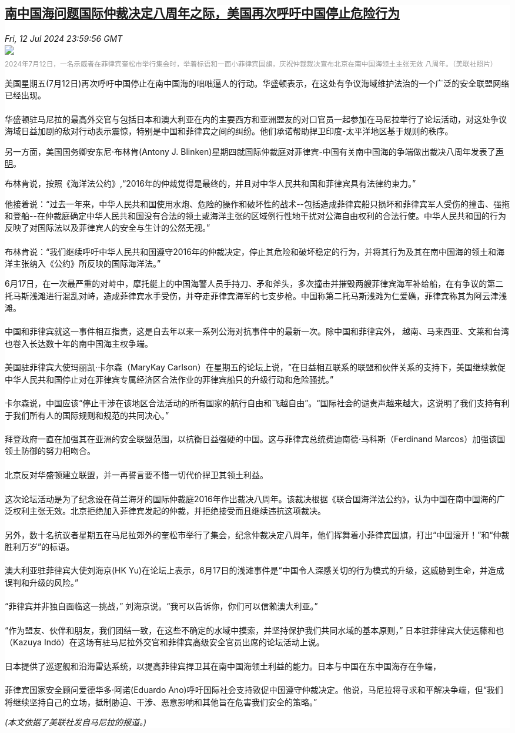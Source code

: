 
[南中国海问题国际仲裁决定八周年之际，美国再次呼吁中国停止危险行为](https://www.voachinese.com/a/us-renews-call-on-china-to-stop-aggressive-actions-in-disputed-sea-where-hostilities-have-flared-20240712/7696171.html)
------

<div><i>Fri, 12 Jul 2024 23:59:56 GMT</i></div><img src="https://images.weserv.nl?url=gdb.voanews.com/01000000-0a00-0242-4401-08dca2bc2722_r1_s_w900.jpg" width="100%"><div><small style="color: #999;">2024年7月12日，一名示威者在菲律宾奎松市举行集会时，举着标语和一面小菲律宾国旗，庆祝仲裁裁决宣布北京在南中国海领土主张无效 八周年。（美联社照片）</small></div><p>美国星期五(7月12日)再次呼吁中国停止在南中国海的咄咄逼人的行动。华盛顿表示，在这处有争议海域维护法治的一个广泛的安全联盟网络已经出现。<br /><br />华盛顿驻马尼拉的最高外交官与包括日本和澳大利亚在内的主要西方和亚洲盟友的对口官员一起参加在马尼拉举行了论坛活动，对这处争议海域日益加剧的敌对行动表示震惊，特别是中国和菲律宾之间的纠纷。他们承诺帮助捍卫印度-太平洋地区基于规则的秩序。</p><p>另一方面，美国国务卿安东尼·布林肯(Antony J. Blinken)星期四就国际仲裁庭对菲律宾-中国有关南中国海的争端做出裁决八周年发表了<a href="https://www.state.gov/eighth-anniversary-of-the-philippines-prc-south-china-sea-arbitral-tribunal-ruling/" target="_blank">声明</a>。</p><p>布林肯说，按照《海洋法公约》,“2016年的仲裁觉得是最终的，并且对中华人民共和国和菲律宾具有法律约束力。”</p><p>他接着说：“过去一年来，中华人民共和国使用水炮、危险的操作和破坏性的战术--包括造成菲律宾船只损坏和菲律宾军人受伤的撞击、强拖和登船--在仲裁庭确定中华人民共和国没有合法的领土或海洋主张的区域例行性地干扰对公海自由权利的合法行使。中华人民共和国的行为反映了对国际法以及菲律宾人的安全与生计的公然无视。”<br /><br />布林肯说：“我们继续呼吁中华人民共和国遵守2016年的仲裁决定，停止其危险和破坏稳定的行为，并将其行为及其在南中国海的领土和海洋主张纳入《公约》所反映的国际海洋法。”</p><p>6月17日，在一次最严重的对峙中，摩托艇上的中国海警人员手持刀、矛和斧头，多次撞击并摧毁两艘菲律宾海军补给船，在有争议的第二托马斯浅滩进行混乱对峙，造成菲律宾水手受伤，并夺走菲律宾海军的七支步枪。中国称第二托马斯浅滩为仁爱礁，菲律宾称其为阿云津浅滩。<br /><br />中国和菲律宾就这一事件相互指责，这是自去年以来一系列公海对抗事件中的最新一次。除中国和菲律宾外， 越南、马来西亚、文莱和台湾也卷入长达数十年的南中国海主权争端。<br /><br />美国驻菲律宾大使玛丽凯·卡尔森（MaryKay Carlson）在星期五的论坛上说，“在日益相互联系的联盟和伙伴关系的支持下，美国继续敦促中华人民共和国停止对在菲律宾专属经济区合法作业的菲律宾船只的升级行动和危险骚扰。”<br /><br />卡尔森说，中国应该“停止干涉在该地区合法活动的所有国家的航行自由和飞越自由”。“国际社会的谴责声越来越大，这说明了我们支持有利于我们所有人的国际规则和规范的共同决心。”<br /><br />拜登政府一直在加强其在亚洲的安全联盟范围，以抗衡日益强硬的中国。这与菲律宾总统费迪南德·马科斯（Ferdinand Marcos）加强该国领土防御的努力相吻合。<br /><br />北京反对华盛顿建立联盟，并一再誓言要不惜一切代价捍卫其领土利益。<br /><br />这次论坛活动是为了纪念设在荷兰海牙的国际仲裁庭2016年作出裁决八周年。该裁决根据《联合国海洋法公约》，认为中国在南中国海的广泛权利主张无效。北京拒绝加入菲律宾发起的仲裁，并拒绝接受而且继续违抗这项裁决。<br /><br />另外，数十名抗议者星期五在马尼拉郊外的奎松市举行了集会，纪念仲裁决定八周年，他们挥舞着小菲律宾国旗，打出“中国滚开！”和“仲裁胜利万岁”的标语。<br /><br />澳大利亚驻菲律宾大使刘海京(HK Yu)在论坛上表示，6月17日的浅滩事件是“中国令人深感关切的行为模式的升级，这威胁到生命，并造成误判和升级的风险。”<br /><br />“菲律宾并非独自面临这一挑战，” 刘海京说。“我可以告诉你，你们可以信赖澳大利亚。”<br /><br />“作为盟友、伙伴和朋友，我们团结一致，在这些不确定的水域中摸索，并坚持保护我们共同水域的基本原则，” 日本驻菲律宾大使远藤和也（Kazuya Indō）在这场有驻马尼拉外交官和菲律宾高级安全官员出席的论坛活动上说。<br /><br />日本提供了巡逻舰和沿海雷达系统，以提高菲律宾捍卫其在南中国海领土利益的能力。日本与中国在东中国海存在争端，<br /><br />菲律宾国家安全顾问爱德华多·阿诺(Eduardo Ano)呼吁国际社会支持敦促中国遵守仲裁决定。他说，马尼拉将寻求和平解决争端，但“我们将继续坚持自己的立场，抵制胁迫、干涉、恶意影响和其他旨在危害我们安全的策略。”</p><p><em>(本文依据了美联社发自马尼拉的报道。)</em></p>
